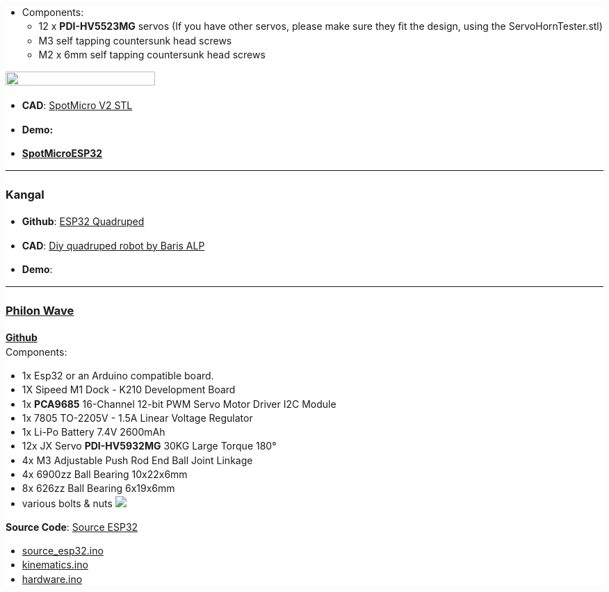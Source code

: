 * Components:<br>
  - 12 x **PDI-HV5523MG** servos (If you have other servos, please make sure they fit the design, using the ServoHornTester.stl)
  - M3 self tapping countersunk head screws
  - M2 x 6mm self tapping countersunk head screws
<img width="50%" height="50%" src="https://img.ruten.com.tw/s9/11d/27a/23liuyaqun_23/2/dc/22203794506460_863.jpg">

* **CAD**: [SpotMicro V2 STL](https://3dmixers.com/m/download/65285)<br>

* **Demo:**
<iframe width="964" height="542" src="https://www.youtube.com/embed/9ieQvUIGtjo" title="YouTube video player" frameborder="0" allow="accelerometer; autoplay; clipboard-write; encrypted-media; gyroscope; picture-in-picture" allowfullscreen></iframe>

* **[SpotMicroESP32](https://github.com/michaelkubina/SpotMicroESP32)**

---
### Kangal
* **Github**: [ESP32 Quadruped](https://github.com/PingguSoft/esp32_quadruped)

* **CAD**: [Diy quadruped robot by Baris ALP](https://grabcad.com/library/diy-quadruped-robot-1)

* **Demo**:
<iframe width="964" height="542" src="https://www.youtube.com/embed/ztCE2fqSIxo" title="YouTube video player" frameborder="0" allow="accelerometer; autoplay; clipboard-write; encrypted-media; gyroscope; picture-in-picture" allowfullscreen></iframe>

---
### [Philon Wave](https://philon.ai/wave)
**[Github](https://github.com/alexandrospetkos/quad)**<br>
Components:
* 1x Esp32 or an Arduino compatible board.
* 1X Sipeed M1 Dock - K210 Development Board
* 1x **PCA9685** 16-Channel 12-bit PWM Servo Motor Driver I2C Module
* 1x 7805 TO-2205V - 1.5A Linear Voltage Regulator
* 1x Li-Po Battery 7.4V 2600mAh
* 12x JX Servo **PDI-HV5932MG** 30KG Large Torque 180°
* 4x M3 Adjustable Push Rod End Ball Joint Linkage
* 4x 6900zz Ball Bearing 10x22x6mm
* 8x 626zz Ball Bearing 6x19x6mm
* various bolts & nuts
![](https://m.media-amazon.com/images/I/612FwOyJgFL._AC_SX679_.jpg)

**Source Code**: [Source ESP32](https://github.com/alexandrospetkos/quad/tree/master/source%20code/source_esp32)
* [source_esp32.ino](https://github.com/alexandrospetkos/quad/blob/master/source%20code/source_esp32/source_esp32.ino)
* [kinematics.ino](https://github.com/alexandrospetkos/quad/blob/master/source%20code/source_esp32/kinematics.ino)
* [hardware.ino](https://github.com/alexandrospetkos/quad/blob/master/source%20code/source_esp32/hardware.ino)
